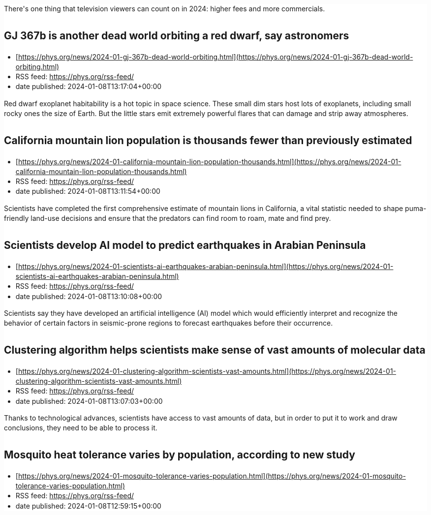 There's one thing that television viewers can count on in 2024: higher fees and more commercials.

## GJ 367b is another dead world orbiting a red dwarf, say astronomers
 - [https://phys.org/news/2024-01-gj-367b-dead-world-orbiting.html](https://phys.org/news/2024-01-gj-367b-dead-world-orbiting.html)
 - RSS feed: https://phys.org/rss-feed/
 - date published: 2024-01-08T13:17:04+00:00

Red dwarf exoplanet habitability is a hot topic in space science. These small dim stars host lots of exoplanets, including small rocky ones the size of Earth. But the little stars emit extremely powerful flares that can damage and strip away atmospheres.

## California mountain lion population is thousands fewer than previously estimated
 - [https://phys.org/news/2024-01-california-mountain-lion-population-thousands.html](https://phys.org/news/2024-01-california-mountain-lion-population-thousands.html)
 - RSS feed: https://phys.org/rss-feed/
 - date published: 2024-01-08T13:11:54+00:00

Scientists have completed the first comprehensive estimate of mountain lions in California, a vital statistic needed to shape puma-friendly land-use decisions and ensure that the predators can find room to roam, mate and find prey.

## Scientists develop AI model to predict earthquakes in Arabian Peninsula
 - [https://phys.org/news/2024-01-scientists-ai-earthquakes-arabian-peninsula.html](https://phys.org/news/2024-01-scientists-ai-earthquakes-arabian-peninsula.html)
 - RSS feed: https://phys.org/rss-feed/
 - date published: 2024-01-08T13:10:08+00:00

Scientists say they have developed an artificial intelligence (AI) model which would efficiently interpret and recognize the behavior of certain factors in seismic-prone regions to forecast earthquakes before their occurrence.

## Clustering algorithm helps scientists make sense of vast amounts of molecular data
 - [https://phys.org/news/2024-01-clustering-algorithm-scientists-vast-amounts.html](https://phys.org/news/2024-01-clustering-algorithm-scientists-vast-amounts.html)
 - RSS feed: https://phys.org/rss-feed/
 - date published: 2024-01-08T13:07:03+00:00

Thanks to technological advances, scientists have access to vast amounts of data, but in order to put it to work and draw conclusions, they need to be able to process it.

## Mosquito heat tolerance varies by population, according to new study
 - [https://phys.org/news/2024-01-mosquito-tolerance-varies-population.html](https://phys.org/news/2024-01-mosquito-tolerance-varies-population.html)
 - RSS feed: https://phys.org/rss-feed/
 - date published: 2024-01-08T12:59:15+00:00
